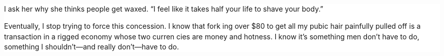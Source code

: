 I ask her why she thinks people 
get waxed. 
“I feel like it takes half your life to 
shave your body.”

Eventually, I stop trying to force 
this concession. I know that fork­
ing over $80  to get all my pubic hair 
painfully pulled off is a transaction in 
a rigged economy whose two curren­
cies are money and hotness. I know 
it’s something men don’t have to do, 
something I shouldn’t—and really 
don’t—have to do.